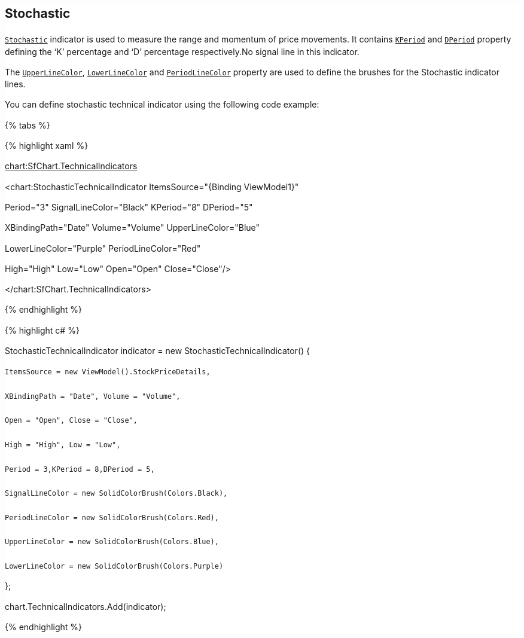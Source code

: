 
## Stochastic 

[`Stochastic`](https://help.syncfusion.com/cr/uwp/Syncfusion.UI.Xaml.Charts.StochasticTechnicalIndicator.html) indicator is used to measure the range and momentum of price movements. It contains [`KPeriod`](https://help.syncfusion.com/cr/uwp/Syncfusion.UI.Xaml.Charts.StochasticTechnicalIndicator.html#Syncfusion_UI_Xaml_Charts_StochasticTechnicalIndicator_KPeriod) and [`DPeriod`](https://help.syncfusion.com/cr/uwp/Syncfusion.UI.Xaml.Charts.StochasticTechnicalIndicator.html#Syncfusion_UI_Xaml_Charts_StochasticTechnicalIndicator_DPeriod) property defining the ‘K’ percentage and ‘D’ percentage respectively.No signal line in this indicator.

The [`UpperLineColor`](https://help.syncfusion.com/cr/uwp/Syncfusion.UI.Xaml.Charts.StochasticTechnicalIndicator.html#Syncfusion_UI_Xaml_Charts_StochasticTechnicalIndicator_UpperLineColor), [`LowerLineColor`](https://help.syncfusion.com/cr/uwp/Syncfusion.UI.Xaml.Charts.StochasticTechnicalIndicator.html#Syncfusion_UI_Xaml_Charts_StochasticTechnicalIndicator_LowerLineColor) and [`PeriodLineColor`](https://help.syncfusion.com/cr/uwp/Syncfusion.UI.Xaml.Charts.StochasticTechnicalIndicator.html#Syncfusion_UI_Xaml_Charts_StochasticTechnicalIndicator_PeriodLineColor) property are used to define the brushes for the Stochastic indicator lines.

You can define stochastic technical indicator using the following code example:

{% tabs %}

{% highlight xaml %}

<chart:SfChart.TechnicalIndicators>

<chart:StochasticTechnicalIndicator ItemsSource="{Binding  ViewModel1}" 

Period="3" SignalLineColor="Black" KPeriod="8" DPeriod="5"

XBindingPath="Date" Volume="Volume" UpperLineColor="Blue"

LowerLineColor="Purple" PeriodLineColor="Red"

High="High" Low="Low" Open="Open" Close="Close"/>

</chart:SfChart.TechnicalIndicators>

{% endhighlight %}

{% highlight c# %}

StochasticTechnicalIndicator indicator = new StochasticTechnicalIndicator()
{

    ItemsSource = new ViewModel().StockPriceDetails,

    XBindingPath = "Date", Volume = "Volume",

    Open = "Open", Close = "Close",

    High = "High", Low = "Low",

    Period = 3,KPeriod = 8,DPeriod = 5,

    SignalLineColor = new SolidColorBrush(Colors.Black),

    PeriodLineColor = new SolidColorBrush(Colors.Red),

    UpperLineColor = new SolidColorBrush(Colors.Blue),

    LowerLineColor = new SolidColorBrush(Colors.Purple)

};

chart.TechnicalIndicators.Add(indicator);

{% endhighlight %}

